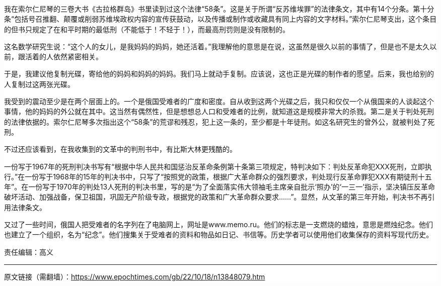   我在索尔仁尼琴的三卷大书《古拉格群岛》书里读到过这个法律“58条”。这是关于所谓“反苏维埃罪”的法律条文，其中有14个分条。第十分条“包括号召推翻、颠覆或削弱苏维埃政权内容的宣传获鼓动，以及传播或制作或收藏具有同上内容的文字材料。”索尔仁尼琴支出，这个条目的但书只规定了在和平时期的最低刑（不能低于！不轻于！），而最高刑罚则是没有限制的。
 </p>
 <p>
  这名数学研究生说：“这个人的女儿，是我妈妈的妈妈，她还活着。”我理解他的意思是在说，这虽然是很久以前的事情了，但是也不是太久以前，跟活着的人依然紧密相关。
 </p>
 <p>
  于是，我建议他复制光碟，寄给他的妈妈和妈妈的妈妈。我们马上就动手复制。应该说，这也正是光碟的制作者的愿望。后来，我也给别的人复制过这两张光碟。
 </p>
 <p>
  我受到的震动至少是在两个层面上的。一个是俄国受难者的广度和密度。自从收到这两个光碟之后，我只和仅仅一个从俄国来的人谈起这个事情，他的妈妈的外公就在其中。这当然有偶然性，但是想想总人口和受难者的比例，就知道这是规模非常大的杀戮。第二是关于判处死刑的法律依据的。索尔仁尼琴多次指出这个“58条”的荒谬和残忍，犯上这一条的，至少都是十年徒刑。如这名研究生的曾外公，就被判处了死刑。
 </p>
 <p>
  不过还应该看到，在我收集到的文革中的判刑书中，有比斯大林更残酷的。
 </p>
 <p>
  一份写于1967年的死刑判决书写有“根据中华人民共和国惩治反革命条例第十条第三项规定，特判决如下：判处反革命犯XXX死刑，立即执行。”在一份写于1968年的15年的判决书中，只写了“按照党的政策，根据广大革命群众的强烈要求，判处现行反革命罪犯XXX有期徒刑十五年”。在一份写于1970年的判处13人死刑的判决书里，写的是“为了全面落实伟大领袖毛主席亲自批示‘照办’的‘一三一’指示，坚决镇压反革命破坏活动、加强战备，保卫祖国，巩固无产阶级专政，根据党的政策和广大革命群众要求……”。显然，从文革的第三年开始，判决书不再引用法律条文。
 </p>
 <p>
  又过了一些时间，俄国人把受难者的名字列在了电脑网上，网址是www.memo.ru。他们的标志是一支燃烧的蜡烛，意思是燃烛纪念。他们也建立了一个组织，名为“纪念”。他们搜集关于受难者的资料和物品如日记、书信等。历史学者可以使用他们收集保存的资料写现代历史。
 </p>
 <p>
  责任编辑：高义
 </p>
 
 <div id="below_article_ad">
 </div>
</div>


---

原文链接（需翻墙）：https://www.epochtimes.com/gb/22/10/18/n13848079.htm